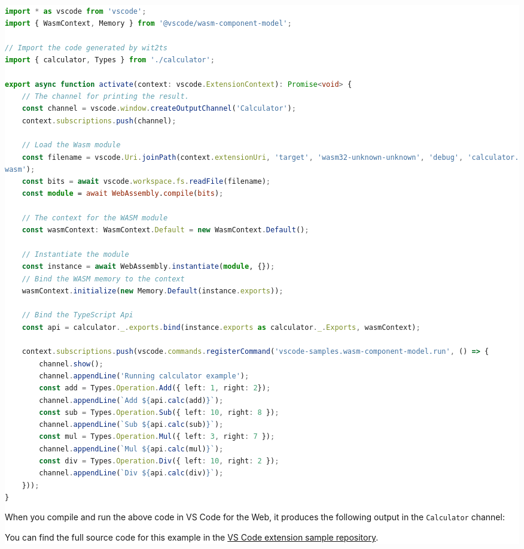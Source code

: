 ```typescript
import * as vscode from 'vscode';
import { WasmContext, Memory } from '@vscode/wasm-component-model';

// Import the code generated by wit2ts
import { calculator, Types } from './calculator';

export async function activate(context: vscode.ExtensionContext): Promise<void> {
	// The channel for printing the result.
	const channel = vscode.window.createOutputChannel('Calculator');
	context.subscriptions.push(channel);

	// Load the Wasm module
	const filename = vscode.Uri.joinPath(context.extensionUri, 'target', 'wasm32-unknown-unknown', 'debug', 'calculator.wasm');
	const bits = await vscode.workspace.fs.readFile(filename);
	const module = await WebAssembly.compile(bits);

	// The context for the WASM module
	const wasmContext: WasmContext.Default = new WasmContext.Default();

	// Instantiate the module
	const instance = await WebAssembly.instantiate(module, {});
	// Bind the WASM memory to the context
	wasmContext.initialize(new Memory.Default(instance.exports));

	// Bind the TypeScript Api
	const api = calculator._.exports.bind(instance.exports as calculator._.Exports, wasmContext);

	context.subscriptions.push(vscode.commands.registerCommand('vscode-samples.wasm-component-model.run', () => {
		channel.show();
		channel.appendLine('Running calculator example');
		const add = Types.Operation.Add({ left: 1, right: 2});
		channel.appendLine(`Add ${api.calc(add)}`);
		const sub = Types.Operation.Sub({ left: 10, right: 8 });
		channel.appendLine(`Sub ${api.calc(sub)}`);
		const mul = Types.Operation.Mul({ left: 3, right: 7 });
		channel.appendLine(`Mul ${api.calc(mul)}`);
		const div = Types.Operation.Div({ left: 10, right: 2 });
		channel.appendLine(`Div ${api.calc(div)}`);
	}));
}
```

When you compile and run the above code in VS Code for the Web, it produces the
following output in the `Calculator` channel:

<video src="calculator.mp4" title="Video showing how to run the Calculator command in VS Code for the Web." autoplay loop controls muted></video>

You can find the full source code for this example in the
[VS Code extension sample repository](https://insiders.vscode.dev/github/microsoft/vscode-extension-samples/blob/main/wasm-component-model/src/extension.ts#L1).
